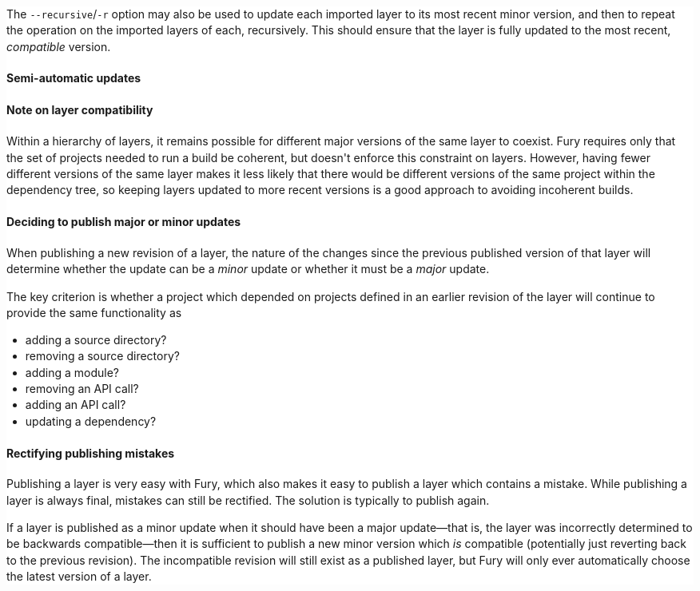 The `--recursive`/`-r` option may also be used to update each imported layer to its most recent minor version,
and then to repeat the operation on the imported layers of each, recursively. This should ensure that the layer
is fully updated to the most recent, _compatible_ version.

#### Semi-automatic updates

#### Note on layer compatibility

Within a hierarchy of layers, it remains possible for different major versions of the same layer to coexist.
Fury requires only that the set of projects needed to run a build be coherent, but doesn't enforce this
constraint on layers. However, having fewer different versions of the same layer makes it less likely that there
would be different versions of the same project within the dependency tree, so keeping layers updated to more
recent versions is a good approach to avoiding incoherent builds.

#### Deciding to publish major or minor updates

When publishing a new revision of a layer, the nature of the changes since the previous published version of
that layer will determine whether the update can be a _minor_ update or whether it must be a _major_ update.

The key criterion is whether a project which depended on projects defined in an earlier revision of the layer
will continue to provide the same functionality as 

- adding a source directory?
- removing a source directory?
- adding a module?
- removing an API call?
- adding an API call?
- updating a dependency?


#### Rectifying publishing mistakes

Publishing a layer is very easy with Fury, which also makes it easy to publish a layer which contains a mistake.
While publishing a layer is always final, mistakes can still be rectified. The solution is typically to publish
again.

If a layer is published as a minor update when it should have been a major update—that is, the layer was
incorrectly determined to be backwards compatible—then it is sufficient to publish a new minor version which
_is_ compatible (potentially just reverting back to the previous revision). The incompatible revision will still
exist as a published layer, but Fury will only ever automatically choose the latest version of a layer.
